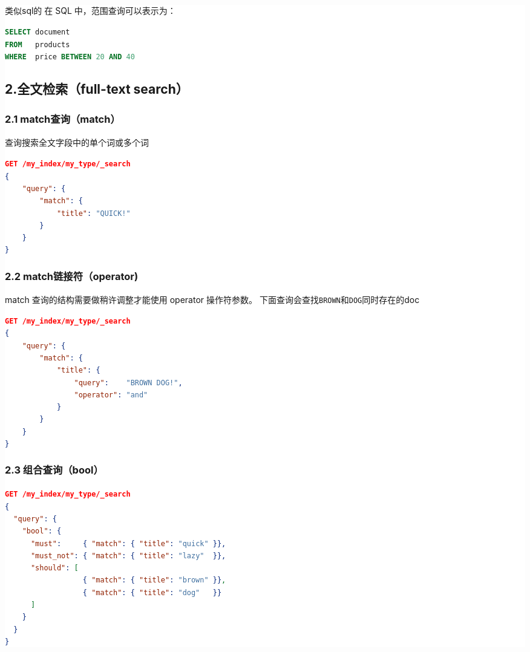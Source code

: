 类似sql的
在 SQL 中，范围查询可以表示为：
```sql
SELECT document
FROM   products
WHERE  price BETWEEN 20 AND 40
```

## 2.全文检索（full-text search）

### 2.1 match查询（match）
查询搜索全文字段中的单个词或多个词

```json
GET /my_index/my_type/_search
{
    "query": {
        "match": {
            "title": "QUICK!"
        }
    }
}
```

### 2.2 match链接符（operator)
match 查询的结构需要做稍许调整才能使用 operator 操作符参数。
下面查询会查找`BROWN`和`DOG`同时存在的doc
```json
GET /my_index/my_type/_search
{
    "query": {
        "match": {
            "title": {      
                "query":    "BROWN DOG!",
                "operator": "and"
            }
        }
    }
}
```

### 2.3 组合查询（bool）
```json
GET /my_index/my_type/_search
{
  "query": {
    "bool": {
      "must":     { "match": { "title": "quick" }},
      "must_not": { "match": { "title": "lazy"  }},
      "should": [
                  { "match": { "title": "brown" }},
                  { "match": { "title": "dog"   }}
      ]
    }
  }
}
```
